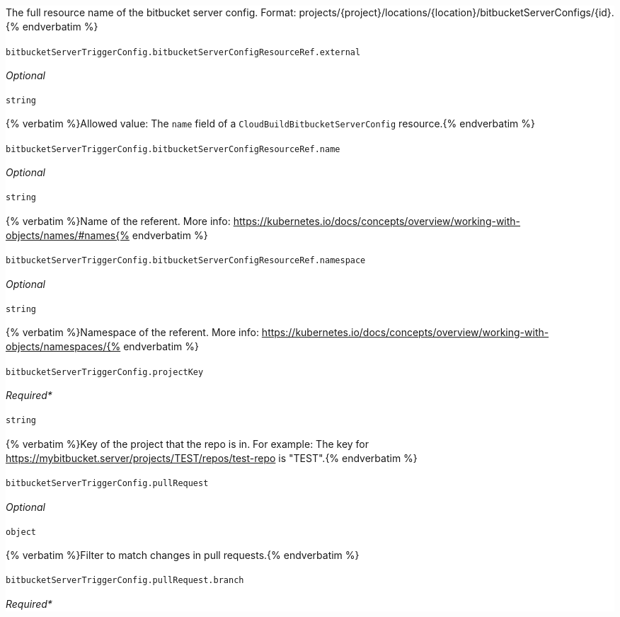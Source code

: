 The full resource name of the bitbucket server config. Format:
projects/{project}/locations/{location}/bitbucketServerConfigs/{id}.{% endverbatim %}</p>
        </td>
    </tr>
    <tr>
        <td>
            <p><code>bitbucketServerTriggerConfig.bitbucketServerConfigResourceRef.external</code></p>
            <p><i>Optional</i></p>
        </td>
        <td>
            <p><code class="apitype">string</code></p>
            <p>{% verbatim %}Allowed value: The `name` field of a `CloudBuildBitbucketServerConfig` resource.{% endverbatim %}</p>
        </td>
    </tr>
    <tr>
        <td>
            <p><code>bitbucketServerTriggerConfig.bitbucketServerConfigResourceRef.name</code></p>
            <p><i>Optional</i></p>
        </td>
        <td>
            <p><code class="apitype">string</code></p>
            <p>{% verbatim %}Name of the referent. More info: https://kubernetes.io/docs/concepts/overview/working-with-objects/names/#names{% endverbatim %}</p>
        </td>
    </tr>
    <tr>
        <td>
            <p><code>bitbucketServerTriggerConfig.bitbucketServerConfigResourceRef.namespace</code></p>
            <p><i>Optional</i></p>
        </td>
        <td>
            <p><code class="apitype">string</code></p>
            <p>{% verbatim %}Namespace of the referent. More info: https://kubernetes.io/docs/concepts/overview/working-with-objects/namespaces/{% endverbatim %}</p>
        </td>
    </tr>
    <tr>
        <td>
            <p><code>bitbucketServerTriggerConfig.projectKey</code></p>
            <p><i>Required*</i></p>
        </td>
        <td>
            <p><code class="apitype">string</code></p>
            <p>{% verbatim %}Key of the project that the repo is in. For example: The key for https://mybitbucket.server/projects/TEST/repos/test-repo is "TEST".{% endverbatim %}</p>
        </td>
    </tr>
    <tr>
        <td>
            <p><code>bitbucketServerTriggerConfig.pullRequest</code></p>
            <p><i>Optional</i></p>
        </td>
        <td>
            <p><code class="apitype">object</code></p>
            <p>{% verbatim %}Filter to match changes in pull requests.{% endverbatim %}</p>
        </td>
    </tr>
    <tr>
        <td>
            <p><code>bitbucketServerTriggerConfig.pullRequest.branch</code></p>
            <p><i>Required*</i></p>
        </td>
        <td>